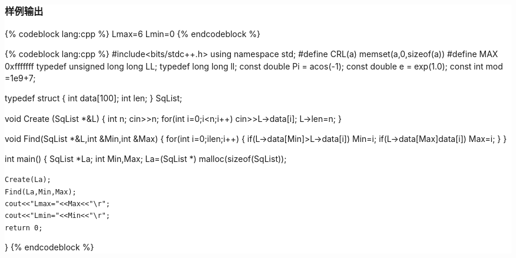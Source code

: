 ### 样例输出
{% codeblock lang:cpp %}
Lmax=6
Lmin=0
{% endcodeblock %}



{% codeblock lang:cpp %}
#include<bits/stdc++.h>
using namespace std;
#define CRL(a) memset(a,0,sizeof(a))
#define MAX 0xfffffff
typedef unsigned long long LL;
typedef  long long ll; 
const double Pi = acos(-1);
const double e = exp(1.0);
const int mod =1e9+7; 

typedef struct 
{
	int data[100];
	int len;
} SqList;

void Create (SqList *&L)
{
	int n;
	cin>>n;
	for(int i=0;i<n;i++)
		cin>>L->data[i];
	L->len=n;
}

void Find(SqList *&L,int &Min,int &Max)
{
	for(int i=0;i<L->len;i++)
	{
		if(L->data[Min]>L->data[i]) Min=i;
		if(L->data[Max]<L->data[i]) Max=i;
	}
}

int main()
{
	SqList *La;
	int Min,Max;
	La=(SqList *) malloc(sizeof(SqList));
	
	Create(La);
	Find(La,Min,Max);
	cout<<"Lmax="<<Max<<"\r";
	cout<<"Lmin="<<Min<<"\r";
	return 0;
}
{% endcodeblock %}
